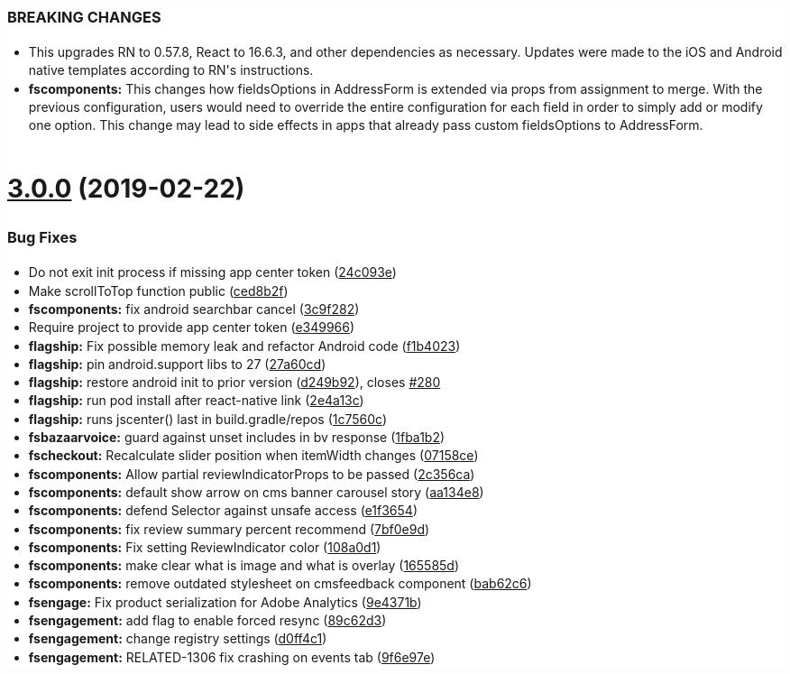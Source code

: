 
### BREAKING CHANGES

* This upgrades RN to 0.57.8, React to 16.6.3, and other dependencies as necessary. Updates were made to the iOS and Android native templates according to RN's instructions.
* **fscomponents:** This changes how fieldsOptions in AddressForm is extended via props from assignment to merge. With the previous configuration, users would need to override the entire configuration for each field in order to simply add or modify one option. This change may lead to side effects in apps that already pass custom fieldsOptions to AddressForm.





# [3.0.0](https://github.com/brandingbrand/flagship/compare/v2.0.0...v3.0.0) (2019-02-22)


### Bug Fixes

* Do not exit init process if missing app center token ([24c093e](https://github.com/brandingbrand/flagship/commit/24c093e))
* Make scrollToTop function public ([ced8b2f](https://github.com/brandingbrand/flagship/commit/ced8b2f))
* **fscomponents:** fix android searchbar cancel ([3c9f282](https://github.com/brandingbrand/flagship/commit/3c9f282))
* Require project to provide app center token ([e349966](https://github.com/brandingbrand/flagship/commit/e349966))
* **flagship:** Fix possible memory leak and refactor Android code ([f1b4023](https://github.com/brandingbrand/flagship/commit/f1b4023))
* **flagship:** pin android.support libs to 27 ([27a60cd](https://github.com/brandingbrand/flagship/commit/27a60cd))
* **flagship:** restore android init to prior version ([d249b92](https://github.com/brandingbrand/flagship/commit/d249b92)), closes [#280](https://github.com/brandingbrand/flagship/issues/280)
* **flagship:** run pod install after react-native link ([2e4a13c](https://github.com/brandingbrand/flagship/commit/2e4a13c))
* **flagship:** runs jscenter() last in build.gradle/repos ([1c7560c](https://github.com/brandingbrand/flagship/commit/1c7560c))
* **fsbazaarvoice:** guard against unset includes in bv response ([1fba1b2](https://github.com/brandingbrand/flagship/commit/1fba1b2))
* **fscheckout:** Recalculate slider position when itemWidth changes ([07158ce](https://github.com/brandingbrand/flagship/commit/07158ce))
* **fscomponents:** Allow partial reviewIndicatorProps to be passed ([2c356ca](https://github.com/brandingbrand/flagship/commit/2c356ca))
* **fscomponents:** default show arrow on cms banner carousel story ([aa134e8](https://github.com/brandingbrand/flagship/commit/aa134e8))
* **fscomponents:** defend Selector against unsafe access ([e1f3654](https://github.com/brandingbrand/flagship/commit/e1f3654))
* **fscomponents:** fix review summary percent recommend ([7bf0e9d](https://github.com/brandingbrand/flagship/commit/7bf0e9d))
* **fscomponents:** Fix setting ReviewIndicator color ([108a0d1](https://github.com/brandingbrand/flagship/commit/108a0d1))
* **fscomponents:** make clear what is image and what is overlay ([165585d](https://github.com/brandingbrand/flagship/commit/165585d))
* **fscomponents:** remove outdated stylesheet on cmsfeedback component ([bab62c6](https://github.com/brandingbrand/flagship/commit/bab62c6))
* **fsengage:** Fix product serialization for Adobe Analytics ([9e4371b](https://github.com/brandingbrand/flagship/commit/9e4371b))
* **fsengagement:** add flag to enable forced resync ([89c62d3](https://github.com/brandingbrand/flagship/commit/89c62d3))
* **fsengagement:** change registry settings ([d0ff4c1](https://github.com/brandingbrand/flagship/commit/d0ff4c1))
* **fsengagement:** RELATED-1306 fix crashing on events tab ([9f6e97e](https://github.com/brandingbrand/flagship/commit/9f6e97e))